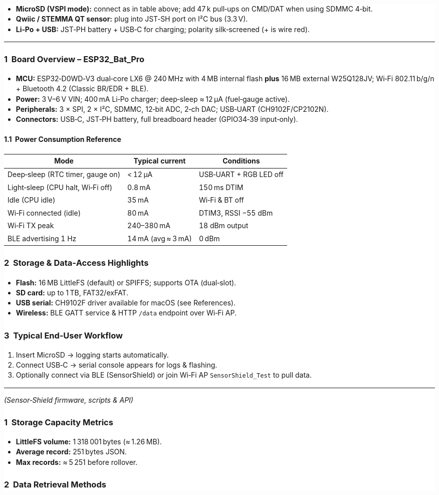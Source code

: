 * **MicroSD (VSPI mode):** connect as in table above; add 47 k pull‑ups on CMD/DAT when using SDMMC 4‑bit.
* **Qwiic / STEMMA QT sensor:** plug into JST‑SH port on I²C bus (3.3 V).
* **Li‑Po + USB:** JST‑PH battery + USB‑C for charging; polarity silk‑screened (+ is wire red).

---
### 1  Board Overview – ESP32\_Bat\_Pro

* **MCU:** ESP32‑D0WD‑V3 dual‑core LX6 @ 240 MHz with 4 MB internal flash **plus** 16 MB external W25Q128JV; Wi‑Fi 802.11 b/g/n + Bluetooth 4.2 (Classic BR/EDR + BLE).
* **Power:** 3 V–6 V VIN; 400 mA Li‑Po charger; deep‑sleep ≈ 12 µA (fuel‑gauge active).
* **Peripherals:** 3 × SPI, 2 × I²C, SDMMC, 12‑bit ADC, 2‑ch DAC; USB‑UART (CH9102F/CP2102N).
* **Connectors:** USB‑C, JST‑PH battery, full breadboard header (GPIO34‑39 input‑only).

#### 1.1  Power Consumption Reference

| Mode                              | Typical current    | Conditions             |
| --------------------------------- | ------------------ | ---------------------- |
| Deep‑sleep (RTC timer, gauge on)  | < 12 µA            | USB‑UART + RGB LED off |
| Light‑sleep (CPU halt, Wi‑Fi off) | 0.8 mA             | 150 ms DTIM            |
| Idle (CPU idle)                   | 35 mA              | Wi‑Fi & BT off         |
| Wi‑Fi connected (idle)            | 80 mA              | DTIM3, RSSI −55 dBm    |
| Wi‑Fi TX peak                     | 240–380 mA         | 18 dBm output          |
| BLE advertising 1 Hz              | 14 mA (avg ≈ 3 mA) | 0 dBm                  |

### 2  Storage & Data‑Access Highlights

* **Flash:** 16 MB LittleFS (default) or SPIFFS; supports OTA (dual‑slot).
* **SD card:** up to 1 TB, FAT32/exFAT.
* **USB serial:** CH9102F driver available for macOS (see References).
* **Wireless:** BLE GATT service & HTTP `/data` endpoint over Wi‑Fi AP.

### 3  Typical End‑User Workflow

1. Insert MicroSD → logging starts automatically.
2. Connect USB‑C → serial console appears for logs & flashing.
3. Optionally connect via BLE (SensorShield) or join Wi‑Fi AP `SensorShield_Test` to pull data.

---
*(Sensor‑Shield firmware, scripts & API)*
### 1  Storage Capacity Metrics

* **LittleFS volume:** 1 318 001 bytes (≈ 1.26 MB).
* **Average record:** 251 bytes JSON.
* **Max records:** ≈ 5 251 before rollover.

### 2  Data Retrieval Methods
